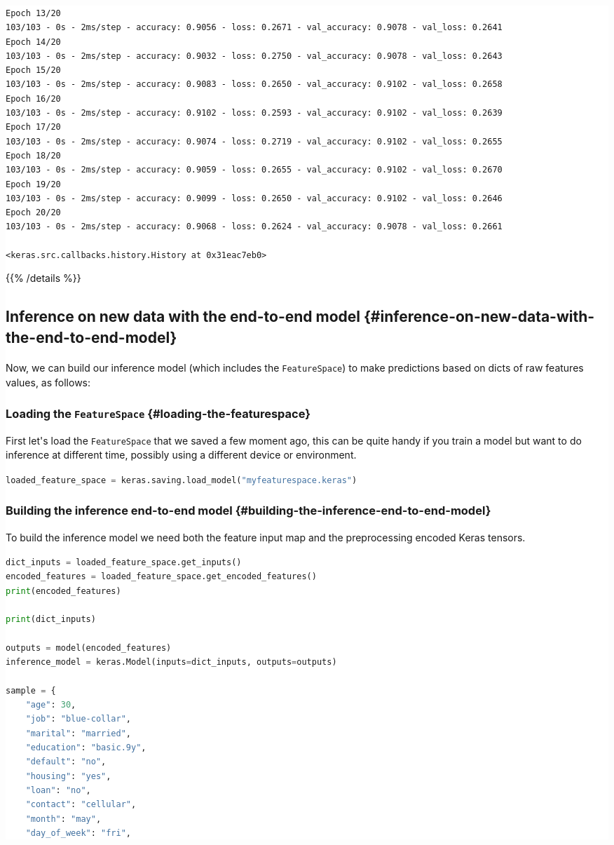 ```plain
Epoch 13/20
103/103 - 0s - 2ms/step - accuracy: 0.9056 - loss: 0.2671 - val_accuracy: 0.9078 - val_loss: 0.2641
Epoch 14/20
103/103 - 0s - 2ms/step - accuracy: 0.9032 - loss: 0.2750 - val_accuracy: 0.9078 - val_loss: 0.2643
Epoch 15/20
103/103 - 0s - 2ms/step - accuracy: 0.9083 - loss: 0.2650 - val_accuracy: 0.9102 - val_loss: 0.2658
Epoch 16/20
103/103 - 0s - 2ms/step - accuracy: 0.9102 - loss: 0.2593 - val_accuracy: 0.9102 - val_loss: 0.2639
Epoch 17/20
103/103 - 0s - 2ms/step - accuracy: 0.9074 - loss: 0.2719 - val_accuracy: 0.9102 - val_loss: 0.2655
Epoch 18/20
103/103 - 0s - 2ms/step - accuracy: 0.9059 - loss: 0.2655 - val_accuracy: 0.9102 - val_loss: 0.2670
Epoch 19/20
103/103 - 0s - 2ms/step - accuracy: 0.9099 - loss: 0.2650 - val_accuracy: 0.9102 - val_loss: 0.2646
Epoch 20/20
103/103 - 0s - 2ms/step - accuracy: 0.9068 - loss: 0.2624 - val_accuracy: 0.9078 - val_loss: 0.2661

<keras.src.callbacks.history.History at 0x31eac7eb0>
```

{{% /details %}}

## Inference on new data with the end-to-end model {#inference-on-new-data-with-the-end-to-end-model}

Now, we can build our inference model (which includes the `FeatureSpace`) to make predictions based on dicts of raw features values, as follows:

### Loading the `FeatureSpace` {#loading-the-featurespace}

First let's load the `FeatureSpace` that we saved a few moment ago, this can be quite handy if you train a model but want to do inference at different time, possibly using a different device or environment.

```python
loaded_feature_space = keras.saving.load_model("myfeaturespace.keras")
```

### Building the inference end-to-end model {#building-the-inference-end-to-end-model}

To build the inference model we need both the feature input map and the preprocessing encoded Keras tensors.

```python
dict_inputs = loaded_feature_space.get_inputs()
encoded_features = loaded_feature_space.get_encoded_features()
print(encoded_features)

print(dict_inputs)

outputs = model(encoded_features)
inference_model = keras.Model(inputs=dict_inputs, outputs=outputs)

sample = {
    "age": 30,
    "job": "blue-collar",
    "marital": "married",
    "education": "basic.9y",
    "default": "no",
    "housing": "yes",
    "loan": "no",
    "contact": "cellular",
    "month": "may",
    "day_of_week": "fri",
```